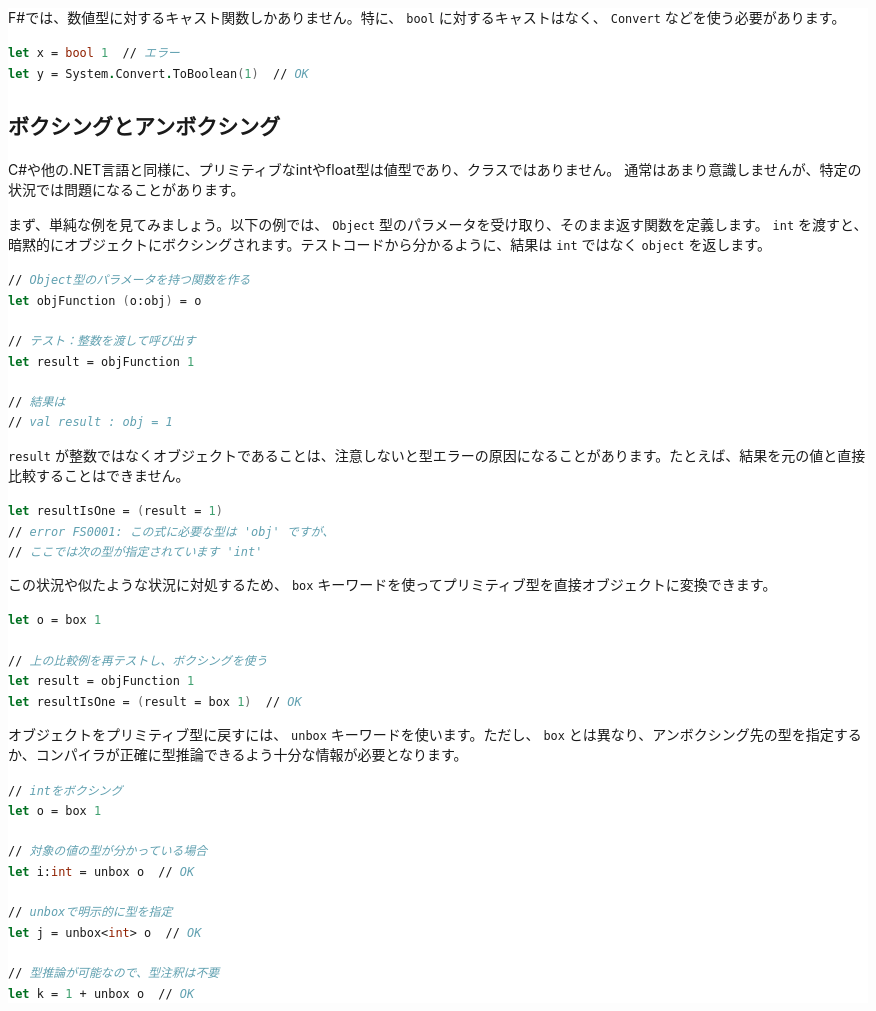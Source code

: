 F#では、数値型に対するキャスト関数しかありません。特に、 `bool` に対するキャストはなく、 `Convert` などを使う必要があります。

```fsharp
let x = bool 1  // エラー
let y = System.Convert.ToBoolean(1)  // OK
```


<a name="boxing"></a>
## ボクシングとアンボクシング

C#や他の.NET言語と同様に、プリミティブなintやfloat型は値型であり、クラスではありません。
通常はあまり意識しませんが、特定の状況では問題になることがあります。

まず、単純な例を見てみましょう。以下の例では、 `Object` 型のパラメータを受け取り、そのまま返す関数を定義します。
`int` を渡すと、暗黙的にオブジェクトにボクシングされます。テストコードから分かるように、結果は `int` ではなく `object` を返します。

```fsharp
// Object型のパラメータを持つ関数を作る
let objFunction (o:obj) = o

// テスト：整数を渡して呼び出す
let result = objFunction 1

// 結果は
// val result : obj = 1

```

`result` が整数ではなくオブジェクトであることは、注意しないと型エラーの原因になることがあります。たとえば、結果を元の値と直接比較することはできません。
 
```fsharp
let resultIsOne = (result = 1)
// error FS0001: この式に必要な型は 'obj' ですが、
// ここでは次の型が指定されています 'int'
```

この状況や似たような状況に対処するため、 `box` キーワードを使ってプリミティブ型を直接オブジェクトに変換できます。
```fsharp
let o = box 1

// 上の比較例を再テストし、ボクシングを使う
let result = objFunction 1
let resultIsOne = (result = box 1)  // OK
```

オブジェクトをプリミティブ型に戻すには、 `unbox` キーワードを使います。ただし、 `box` とは異なり、アンボクシング先の型を指定するか、コンパイラが正確に型推論できるよう十分な情報が必要となります。

```fsharp
// intをボクシング
let o = box 1

// 対象の値の型が分かっている場合
let i:int = unbox o  // OK 

// unboxで明示的に型を指定
let j = unbox<int> o  // OK 

// 型推論が可能なので、型注釈は不要
let k = 1 + unbox o  // OK 
```
